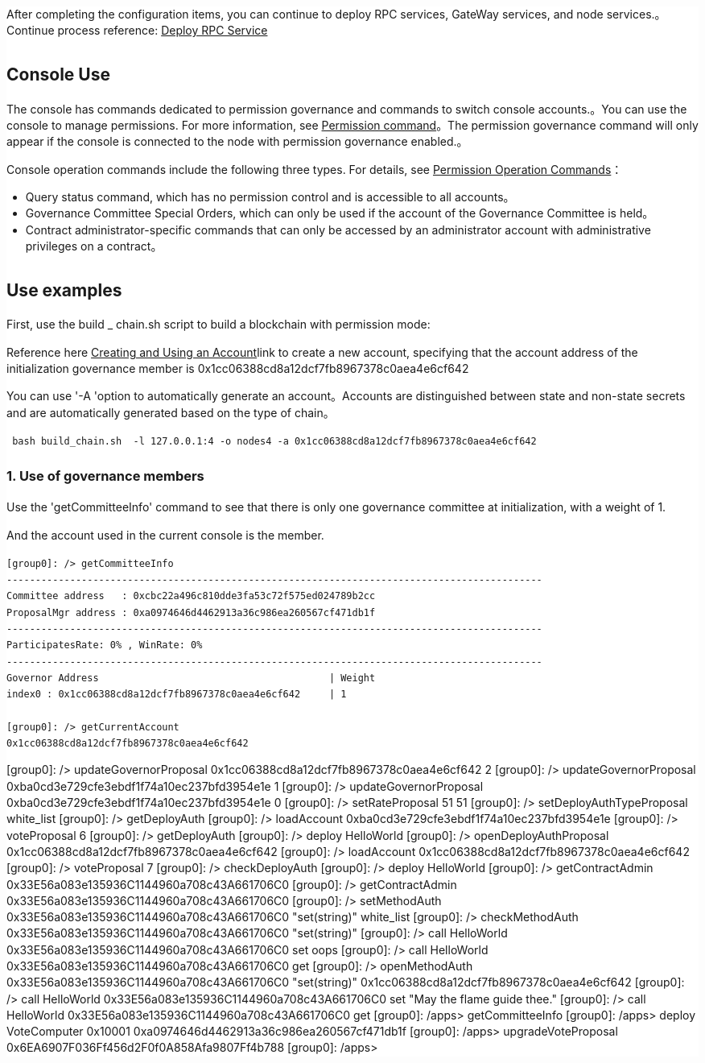 After completing the configuration items, you can continue to deploy RPC services, GateWay services, and node services.。Continue process reference: [Deploy RPC Service](../tutorial/pro/installation.html#rpc)

## Console Use

The console has commands dedicated to permission governance and commands to switch console accounts.。You can use the console to manage permissions. For more information, see [Permission command](../operation_and_maintenance/console/console_commands.html#id14)。The permission governance command will only appear if the console is connected to the node with permission governance enabled.。

Console operation commands include the following three types. For details, see [Permission Operation Commands](../operation_and_maintenance/console/console_commands.html#id14)：

- Query status command, which has no permission control and is accessible to all accounts。
- Governance Committee Special Orders, which can only be used if the account of the Governance Committee is held。
- Contract administrator-specific commands that can only be accessed by an administrator account with administrative privileges on a contract。

## Use examples

First, use the build _ chain.sh script to build a blockchain with permission mode:

Reference here [Creating and Using an Account](./account.md)link to create a new account, specifying that the account address of the initialization governance member is 0x1cc06388cd8a12dcf7fb8967378c0aea4e6cf642

You can use '-A 'option to automatically generate an account。Accounts are distinguished between state and non-state secrets and are automatically generated based on the type of chain。

```shell
 bash build_chain.sh  -l 127.0.0.1:4 -o nodes4 -a 0x1cc06388cd8a12dcf7fb8967378c0aea4e6cf642
```

### 1. Use of governance members

Use the 'getCommitteeInfo' command to see that there is only one governance committee at initialization, with a weight of 1.

And the account used in the current console is the member.

```shell
[group0]: /> getCommitteeInfo
---------------------------------------------------------------------------------------------
Committee address   : 0xcbc22a496c810dde3fa53c72f575ed024789b2cc
ProposalMgr address : 0xa0974646d4462913a36c986ea260567cf471db1f
---------------------------------------------------------------------------------------------
ParticipatesRate: 0% , WinRate: 0%
---------------------------------------------------------------------------------------------
Governor Address                                        | Weight
index0 : 0x1cc06388cd8a12dcf7fb8967378c0aea4e6cf642     | 1

[group0]: /> getCurrentAccount
0x1cc06388cd8a12dcf7fb8967378c0aea4e6cf642
```


[group0]: /> updateGovernorProposal 0x1cc06388cd8a12dcf7fb8967378c0aea4e6cf642 2
[group0]: /> updateGovernorProposal 0xba0cd3e729cfe3ebdf1f74a10ec237bfd3954e1e 1
[group0]: /> updateGovernorProposal 0xba0cd3e729cfe3ebdf1f74a10ec237bfd3954e1e 0
[group0]: /> setRateProposal 51 51
[group0]: /> setDeployAuthTypeProposal white_list
[group0]: /> getDeployAuth
[group0]: /> loadAccount 0xba0cd3e729cfe3ebdf1f74a10ec237bfd3954e1e
[group0]: /> voteProposal 6
[group0]: /> getDeployAuth
[group0]: /> deploy HelloWorld
[group0]: /> openDeployAuthProposal 0x1cc06388cd8a12dcf7fb8967378c0aea4e6cf642
[group0]: /> loadAccount 0x1cc06388cd8a12dcf7fb8967378c0aea4e6cf642
[group0]: /> voteProposal 7
[group0]: /> checkDeployAuth
[group0]: /> deploy HelloWorld
[group0]: /> getContractAdmin 0x33E56a083e135936C1144960a708c43A661706C0
[group0]: /> getContractAdmin 0x33E56a083e135936C1144960a708c43A661706C0
[group0]: /> setMethodAuth 0x33E56a083e135936C1144960a708c43A661706C0 "set(string)" white_list
[group0]: /> checkMethodAuth 0x33E56a083e135936C1144960a708c43A661706C0  "set(string)"
[group0]: /> call HelloWorld 0x33E56a083e135936C1144960a708c43A661706C0 set oops
[group0]: /> call HelloWorld 0x33E56a083e135936C1144960a708c43A661706C0 get
[group0]: /> openMethodAuth 0x33E56a083e135936C1144960a708c43A661706C0 "set(string)" 0x1cc06388cd8a12dcf7fb8967378c0aea4e6cf642
[group0]: /> call HelloWorld 0x33E56a083e135936C1144960a708c43A661706C0 set "May the flame guide thee."
[group0]: /> call HelloWorld 0x33E56a083e135936C1144960a708c43A661706C0 get
[group0]: /apps> getCommitteeInfo
[group0]: /apps> deploy VoteComputer 0x10001 0xa0974646d4462913a36c986ea260567cf471db1f
[group0]: /apps> upgradeVoteProposal 0x6EA6907F036Ff456d2F0f0A858Afa9807Ff4b788
[group0]: /apps>